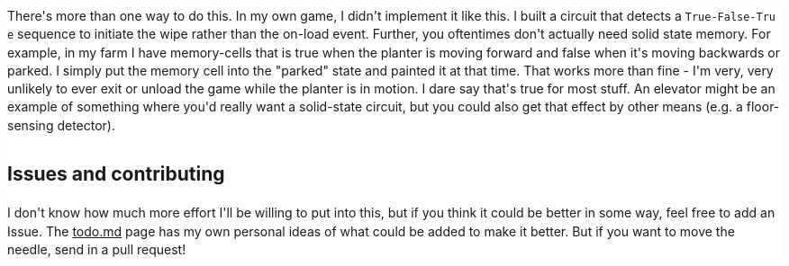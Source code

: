 
There's more than one way to do this.  In my own game, I didn't implement it like this.  I built a circuit that detects a `True-False-True` sequence to initiate the wipe rather than the on-load event.  Further, you oftentimes don't actually need solid state memory.  For example, in my farm I have memory-cells that is true when the planter is moving forward and false when it's moving backwards or parked.  I simply put the memory cell into the "parked" state and painted it at that time.  That works more than fine - I'm very, very unlikely to ever exit or unload the game while the planter is in motion.  I dare say that's true for most stuff.  An elevator might be an example of something where you'd really want a solid-state circuit, but you could also get that effect by other means (e.g. a floor-sensing detector).

## Issues and contributing

I don't know how much more effort I'll be willing to put into this, but if you think it could be better in some way, feel free to add an Issue.  The [todo.md](todo.md) page has my own personal ideas of what could be added to make it better.  But if you want to move the needle, send in a pull request!
